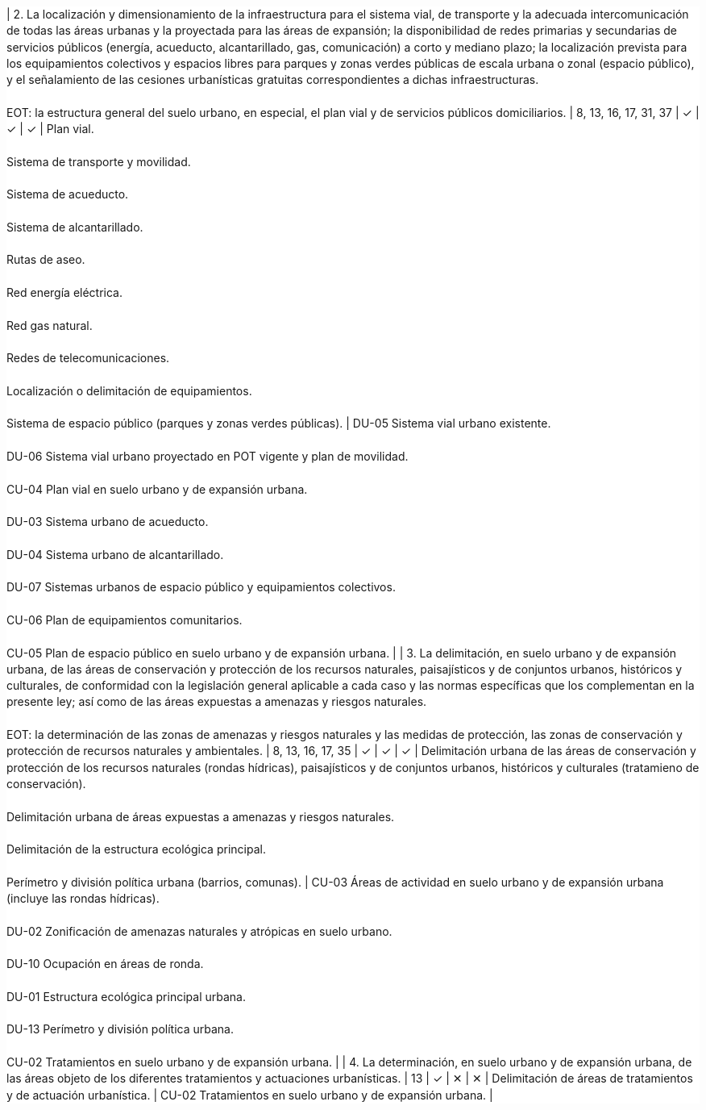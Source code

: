 | 2. La localización y dimensionamiento de la infraestructura para el sistema vial, de transporte y la adecuada intercomunicación de todas las áreas urbanas y la proyectada para las áreas de expansión; la disponibilidad de redes primarias y secundarias de servicios públicos (energía, acueducto, alcantarillado, gas, comunicación) a corto y mediano plazo; la localización prevista para los equipamientos colectivos y espacios libres para parques y zonas verdes públicas de escala urbana o zonal (espacio público), y el señalamiento de las cesiones urbanísticas gratuitas correspondientes a dichas infraestructuras.<br><br>EOT: la estructura general del suelo urbano, en especial, el plan vial y de servicios públicos domiciliarios.                                                                                                                                                                                                                                                                                                                                | 8, 13, 16, 17, 31, 37  | ✓    | ✓    | ✓    | Plan vial.<br><br>Sistema de transporte y movilidad.<br><br>Sistema de acueducto.<br><br>Sistema de alcantarillado.<br><br>Rutas de aseo.<br><br>Red energía eléctrica.<br><br>Red gas natural.<br><br>Redes de telecomunicaciones.<br><br>Localización o delimitación de equipamientos.<br><br>Sistema de espacio público (parques y zonas verdes públicas).                                                  | DU-05 Sistema vial urbano existente.<br><br>DU-06 Sistema vial urbano proyectado en POT vigente y plan de movilidad.<br><br>CU-04 Plan vial en suelo urbano y de expansión urbana.<br><br>DU-03 Sistema urbano de acueducto.<br><br>DU-04 Sistema urbano de alcantarillado.<br><br>DU-07 Sistemas urbanos de espacio público y equipamientos colectivos.<br><br>CU-06 Plan de equipamientos comunitarios.<br><br>CU-05 Plan de espacio público en suelo urbano y de expansión urbana.  |
| 3. La delimitación, en suelo urbano y de expansión urbana, de las áreas de conservación y protección de los recursos naturales, paisajísticos y de conjuntos urbanos, históricos y culturales, de conformidad con la legislación general aplicable a cada caso y las normas específicas que los complementan en la presente ley; así como de las áreas expuestas a amenazas y riesgos naturales.<br><br>EOT: la determinación de las zonas de amenazas y riesgos naturales y las medidas de protección, las zonas de conservación y protección de recursos naturales y ambientales.                                                                                                                                                                                                                                                                                                                                                                                                                                                                                                      | 8, 13, 16, 17, 35      | ✓    | ✓    | ✓    | Delimitación urbana de las áreas de conservación y protección de los recursos naturales (rondas hídricas), paisajísticos y de conjuntos urbanos, históricos y culturales (tratamieno de conservación).<br><br>Delimitación urbana de áreas expuestas a amenazas y riesgos naturales.<br><br>Delimitación de la estructura ecológica principal.<br><br>Perímetro y división política urbana (barrios, comunas). | CU-03 Áreas de actividad en suelo urbano y de expansión urbana (incluye las rondas hídricas).<br><br>DU-02 Zonificación de amenazas naturales y atrópicas en suelo urbano.<br><br>DU-10 Ocupación en áreas de ronda.<br><br>DU-01 Estructura ecológica principal urbana.<br><br>DU-13 Perímetro y división política urbana.<br><br>CU-02 Tratamientos en suelo urbano y de expansión urbana.                                                                                           |
| 4. La determinación, en suelo urbano y de expansión urbana, de las áreas objeto de los diferentes tratamientos y actuaciones urbanísticas.                                                                                                                                                                                                                                                                                                                                                                                                                                                                                                                                                                                                                                                                                                                                                                                                                                                                                                                                               | 13                     | ✓    | ✕    | ✕    | Delimitación de áreas de tratamientos y de actuación urbanística.                                                                                                                                                                                                                                                                                                                                              | CU-02 Tratamientos en suelo urbano y de expansión urbana.                                                                                                                                                                                                                                                                                                                                                                                                                              |